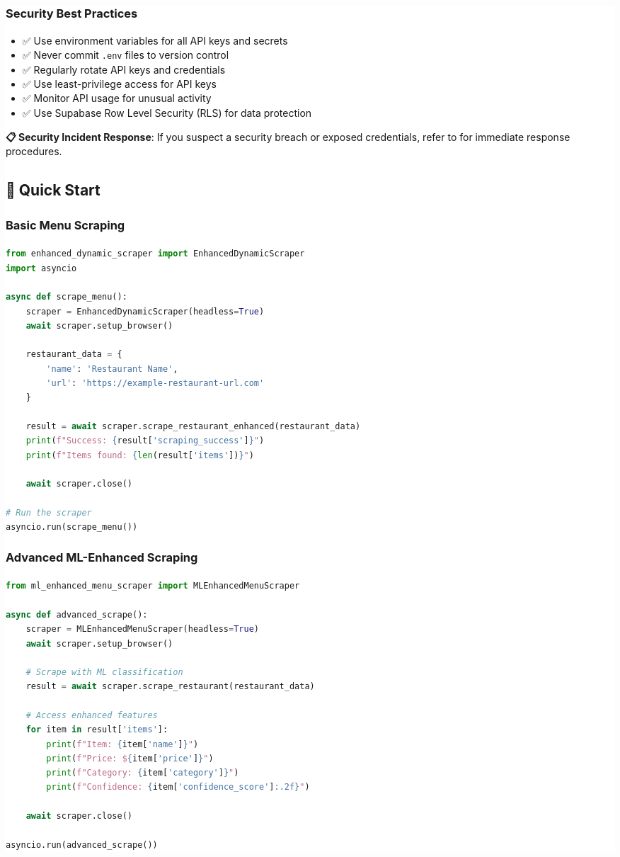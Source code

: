 ### Security Best Practices

- ✅ Use environment variables for all API keys and secrets
- ✅ Never commit `.env` files to version control
- ✅ Regularly rotate API keys and credentials
- ✅ Use least-privilege access for API keys
- ✅ Monitor API usage for unusual activity
- ✅ Use Supabase Row Level Security (RLS) for data protection

**📋 Security Incident Response**: If you suspect a security breach or exposed credentials, refer to <mcfile name="SECURITY_INCIDENT_RESPONSE.md" path="C:\Users\cliff\Desktop\MenuScraper_Playwright\MenuScraper_Playwright\SECURITY_INCIDENT_RESPONSE.md"></mcfile> for immediate response procedures.

## 🎯 Quick Start

### Basic Menu Scraping

```python
from enhanced_dynamic_scraper import EnhancedDynamicScraper
import asyncio

async def scrape_menu():
    scraper = EnhancedDynamicScraper(headless=True)
    await scraper.setup_browser()
    
    restaurant_data = {
        'name': 'Restaurant Name',
        'url': 'https://example-restaurant-url.com'
    }
    
    result = await scraper.scrape_restaurant_enhanced(restaurant_data)
    print(f"Success: {result['scraping_success']}")
    print(f"Items found: {len(result['items'])}")
    
    await scraper.close()

# Run the scraper
asyncio.run(scrape_menu())
```

### Advanced ML-Enhanced Scraping

```python
from ml_enhanced_menu_scraper import MLEnhancedMenuScraper

async def advanced_scrape():
    scraper = MLEnhancedMenuScraper(headless=True)
    await scraper.setup_browser()
    
    # Scrape with ML classification
    result = await scraper.scrape_restaurant(restaurant_data)
    
    # Access enhanced features
    for item in result['items']:
        print(f"Item: {item['name']}")
        print(f"Price: ${item['price']}")
        print(f"Category: {item['category']}")
        print(f"Confidence: {item['confidence_score']:.2f}")
    
    await scraper.close()

asyncio.run(advanced_scrape())
```
